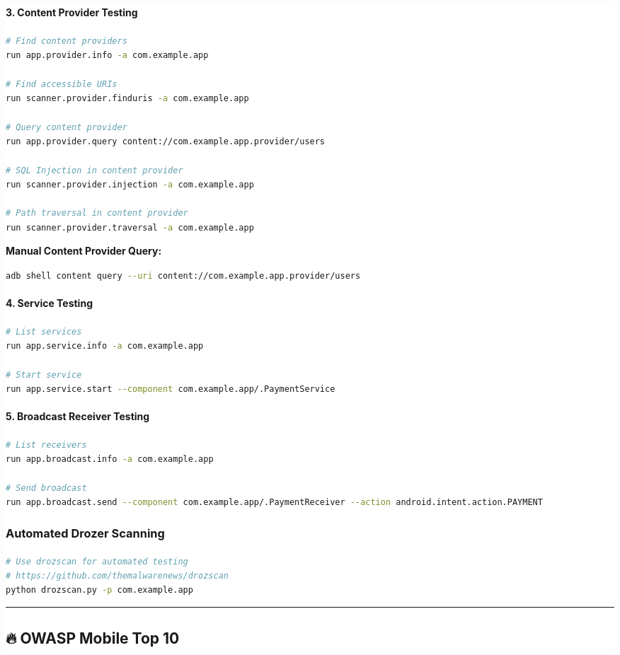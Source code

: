 #### 3. Content Provider Testing
```bash
# Find content providers
run app.provider.info -a com.example.app

# Find accessible URIs
run scanner.provider.finduris -a com.example.app

# Query content provider
run app.provider.query content://com.example.app.provider/users

# SQL Injection in content provider
run scanner.provider.injection -a com.example.app

# Path traversal in content provider
run scanner.provider.traversal -a com.example.app
```

**Manual Content Provider Query:**
```bash
adb shell content query --uri content://com.example.app.provider/users
```

#### 4. Service Testing
```bash
# List services
run app.service.info -a com.example.app

# Start service
run app.service.start --component com.example.app/.PaymentService
```

#### 5. Broadcast Receiver Testing
```bash
# List receivers
run app.broadcast.info -a com.example.app

# Send broadcast
run app.broadcast.send --component com.example.app/.PaymentReceiver --action android.intent.action.PAYMENT
```

### Automated Drozer Scanning
```bash
# Use drozscan for automated testing
# https://github.com/themalwarenews/drozscan
python drozscan.py -p com.example.app
```

---

## 🔥 OWASP Mobile Top 10
